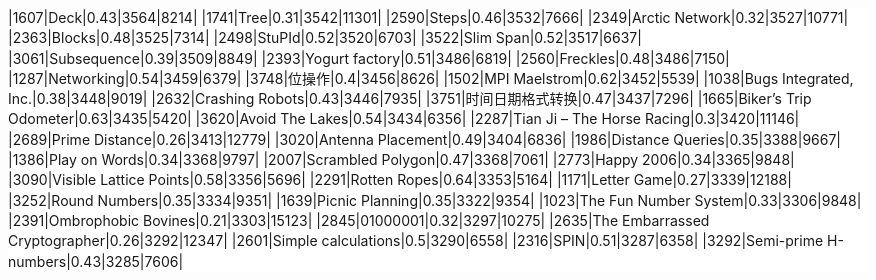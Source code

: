 |1607|Deck|0.43|3564|8214|
|1741|Tree|0.31|3542|11301|
|2590|Steps|0.46|3532|7666|
|2349|Arctic Network|0.32|3527|10771|
|2363|Blocks|0.48|3525|7314|
|2498|StuPId|0.52|3520|6703|
|3522|Slim Span|0.52|3517|6637|
|3061|Subsequence|0.39|3509|8849|
|2393|Yogurt factory|0.51|3486|6819|
|2560|Freckles|0.48|3486|7150|
|1287|Networking|0.54|3459|6379|
|3748|位操作|0.4|3456|8626|
|1502|MPI Maelstrom|0.62|3452|5539|
|1038|Bugs Integrated, Inc.|0.38|3448|9019|
|2632|Crashing Robots|0.43|3446|7935|
|3751|时间日期格式转换|0.47|3437|7296|
|1665|Biker’s Trip Odometer|0.63|3435|5420|
|3620|Avoid The Lakes|0.54|3434|6356|
|2287|Tian Ji – The Horse Racing|0.3|3420|11146|
|2689|Prime Distance|0.26|3413|12779|
|3020|Antenna Placement|0.49|3404|6836|
|1986|Distance Queries|0.35|3388|9667|
|1386|Play on Words|0.34|3368|9797|
|2007|Scrambled Polygon|0.47|3368|7061|
|2773|Happy 2006|0.34|3365|9848|
|3090|Visible Lattice Points|0.58|3356|5696|
|2291|Rotten Ropes|0.64|3353|5164|
|1171|Letter Game|0.27|3339|12188|
|3252|Round Numbers|0.35|3334|9351|
|1639|Picnic Planning|0.35|3322|9354|
|1023|The Fun Number System|0.33|3306|9848|
|2391|Ombrophobic Bovines|0.21|3303|15123|
|2845|01000001|0.32|3297|10275|
|2635|The Embarrassed Cryptographer|0.26|3292|12347|
|2601|Simple calculations|0.5|3290|6558|
|2316|SPIN|0.51|3287|6358|
|3292|Semi-prime H-numbers|0.43|3285|7606|